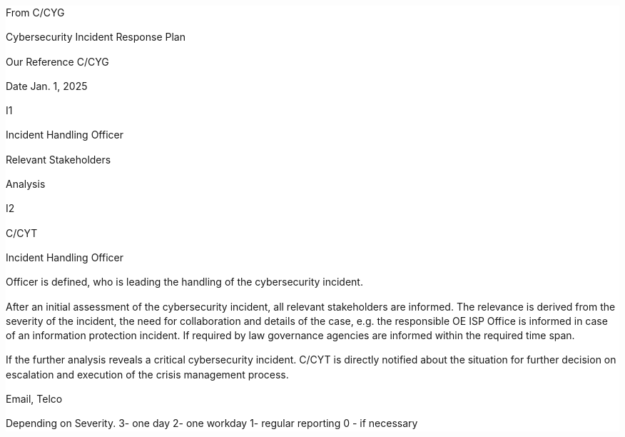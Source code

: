 From
C/CYG

Cybersecurity Incident Response Plan

Our Reference
C/CYG

Date
Jan. 1, 2025

I1

Incident
Handling
Officer

Relevant
Stakeholders

Analysis

I2

C/CYT

Incident
Handling
Officer

Officer is defined, who is leading
the handling of the cybersecurity
incident.

After an initial assessment of the
cybersecurity incident, all relevant
stakeholders are informed. The
relevance is derived from the
severity of the incident, the need
for collaboration and details of the
case, e.g. the responsible OE ISP
Office is informed in case of an
information protection incident.  If
required by law governance
agencies are informed within the
required time span.

If the further analysis reveals a
critical cybersecurity incident.
C/CYT is directly notified about the
situation for further decision on
escalation and execution of the
crisis management process.

Email, Telco

Depending on
Severity.
3- one day
2- one workday
1- regular reporting
0 - if necessary
